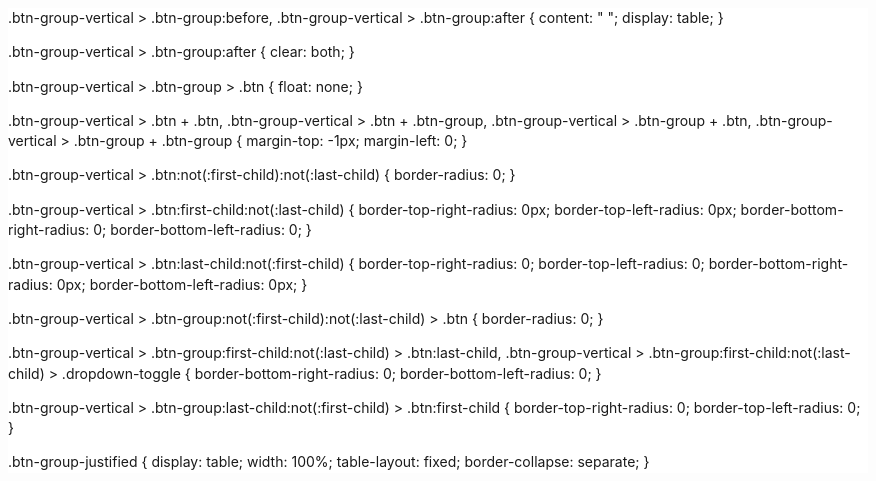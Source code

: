 .btn-group-vertical > .btn-group:before,
.btn-group-vertical > .btn-group:after {
  content: " ";
  display: table;
}

.btn-group-vertical > .btn-group:after {
  clear: both;
}

.btn-group-vertical > .btn-group > .btn {
  float: none;
}

.btn-group-vertical > .btn + .btn,
.btn-group-vertical > .btn + .btn-group,
.btn-group-vertical > .btn-group + .btn,
.btn-group-vertical > .btn-group + .btn-group {
  margin-top: -1px;
  margin-left: 0;
}

.btn-group-vertical > .btn:not(:first-child):not(:last-child) {
  border-radius: 0;
}

.btn-group-vertical > .btn:first-child:not(:last-child) {
  border-top-right-radius: 0px;
  border-top-left-radius: 0px;
  border-bottom-right-radius: 0;
  border-bottom-left-radius: 0;
}

.btn-group-vertical > .btn:last-child:not(:first-child) {
  border-top-right-radius: 0;
  border-top-left-radius: 0;
  border-bottom-right-radius: 0px;
  border-bottom-left-radius: 0px;
}

.btn-group-vertical > .btn-group:not(:first-child):not(:last-child) > .btn {
  border-radius: 0;
}

.btn-group-vertical > .btn-group:first-child:not(:last-child) > .btn:last-child,
.btn-group-vertical > .btn-group:first-child:not(:last-child) > .dropdown-toggle {
  border-bottom-right-radius: 0;
  border-bottom-left-radius: 0;
}

.btn-group-vertical > .btn-group:last-child:not(:first-child) > .btn:first-child {
  border-top-right-radius: 0;
  border-top-left-radius: 0;
}

.btn-group-justified {
  display: table;
  width: 100%;
  table-layout: fixed;
  border-collapse: separate;
}
